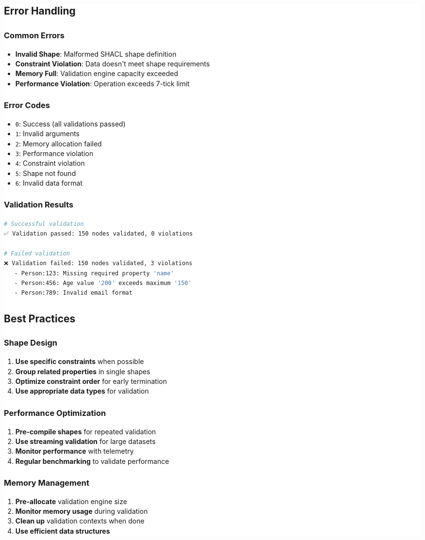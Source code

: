 ## Error Handling

### Common Errors
- **Invalid Shape**: Malformed SHACL shape definition
- **Constraint Violation**: Data doesn't meet shape requirements
- **Memory Full**: Validation engine capacity exceeded
- **Performance Violation**: Operation exceeds 7-tick limit

### Error Codes
- `0`: Success (all validations passed)
- `1`: Invalid arguments
- `2`: Memory allocation failed
- `3`: Performance violation
- `4`: Constraint violation
- `5`: Shape not found
- `6`: Invalid data format

### Validation Results
```bash
# Successful validation
✅ Validation passed: 150 nodes validated, 0 violations

# Failed validation
❌ Validation failed: 150 nodes validated, 3 violations
   - Person:123: Missing required property 'name'
   - Person:456: Age value '200' exceeds maximum '150'
   - Person:789: Invalid email format
```

## Best Practices

### Shape Design
1. **Use specific constraints** when possible
2. **Group related properties** in single shapes
3. **Optimize constraint order** for early termination
4. **Use appropriate data types** for validation

### Performance Optimization
1. **Pre-compile shapes** for repeated validation
2. **Use streaming validation** for large datasets
3. **Monitor performance** with telemetry
4. **Regular benchmarking** to validate performance

### Memory Management
1. **Pre-allocate** validation engine size
2. **Monitor memory usage** during validation
3. **Clean up** validation contexts when done
4. **Use efficient data structures**
